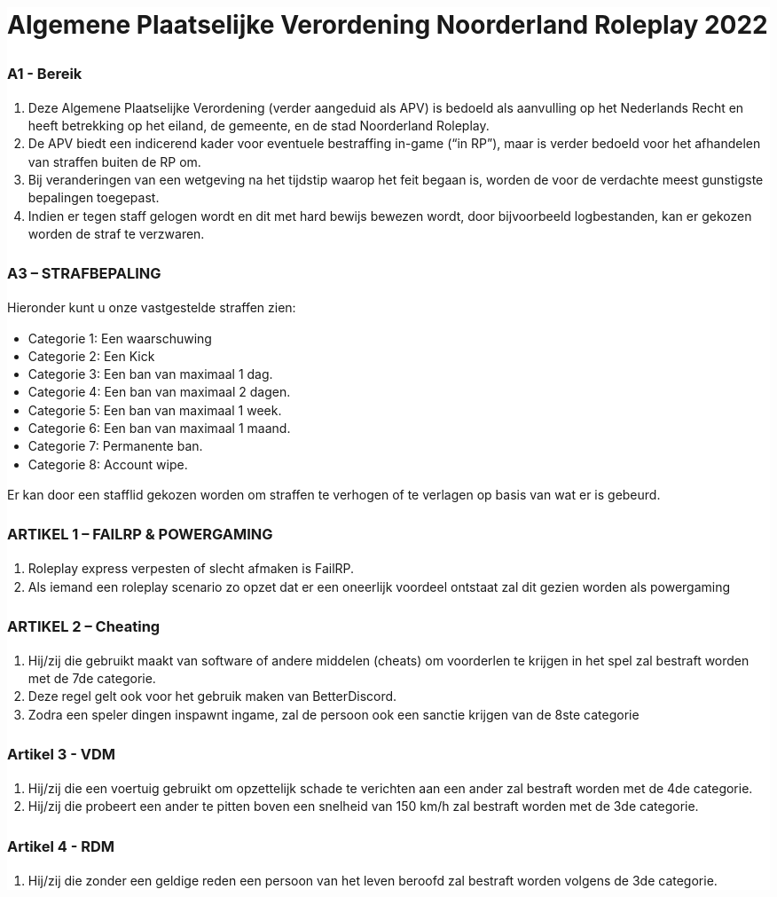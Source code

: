 # Algemene Plaatselijke Verordening Noorderland Roleplay 2022


### A1 - Bereik
1. Deze Algemene Plaatselijke Verordening (verder aangeduid als APV) is bedoeld als aanvulling op het Nederlands Recht en heeft betrekking op het eiland, de gemeente, en de stad Noorderland Roleplay.
2. De APV biedt een indicerend kader voor eventuele bestraffing in-game (“in RP”), maar is verder bedoeld voor het afhandelen van straffen buiten de RP om.
3. Bij veranderingen van een wetgeving na het tijdstip waarop het feit begaan is, worden de voor de verdachte meest gunstigste bepalingen toegepast.
4. Indien er tegen staff gelogen wordt en dit met hard bewijs bewezen wordt, door bijvoorbeeld logbestanden, kan er gekozen worden de straf te verzwaren.

### A3 – STRAFBEPALING

Hieronder kunt u onze vastgestelde straffen zien:

* Categorie 1: Een waarschuwing
* Categorie 2: Een Kick
* Categorie 3: Een ban van maximaal 1 dag.
* Categorie 4: Een ban van maximaal 2 dagen.
* Categorie 5: Een ban van maximaal 1 week.
* Categorie 6: Een ban van maximaal 1 maand.
* Categorie 7: Permanente ban.
* Categorie 8: Account wipe.

Er kan door een stafflid gekozen worden om straffen te verhogen of te verlagen op basis van wat er is gebeurd.

### ARTIKEL 1 – FAILRP & POWERGAMING
1. Roleplay express verpesten of slecht afmaken is FailRP.
2. Als iemand een roleplay scenario zo opzet dat er een oneerlijk voordeel ontstaat zal dit gezien worden als powergaming

### ARTIKEL 2 – Cheating
1. Hij/zij die gebruikt maakt van software of andere middelen (cheats) om voorderlen te krijgen in het spel zal bestraft worden met de 7de categorie.
3. Deze regel gelt ook voor het gebruik maken van BetterDiscord.
4. Zodra een speler dingen inspawnt ingame, zal de persoon ook een sanctie krijgen van de 8ste categorie

### Artikel 3 - VDM
1. Hij/zij die een voertuig gebruikt om opzettelijk schade te verichten aan een ander zal bestraft worden met de 4de categorie.
2. Hij/zij die probeert een ander te pitten boven een snelheid van 150 km/h zal bestraft worden met de 3de categorie.

### Artikel 4 - RDM
1. Hij/zij die zonder een geldige reden een persoon van het leven beroofd zal bestraft worden volgens de 3de categorie.
